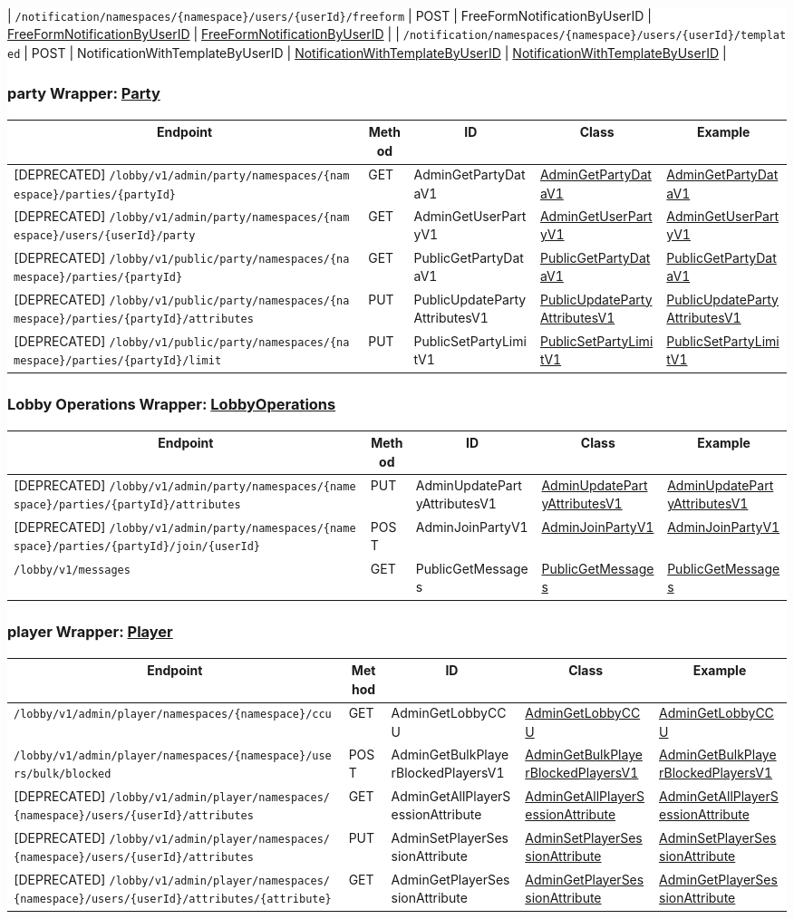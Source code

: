 | `/notification/namespaces/{namespace}/users/{userId}/freeform` | POST | FreeFormNotificationByUserID | [FreeFormNotificationByUserID](../../AccelByte.Sdk/Api/Lobby/Operation/Notification/FreeFormNotificationByUserID.cs) | [FreeFormNotificationByUserID](../../samples/AccelByte.Sdk.Sample.Cli/ApiCommand/Lobby/Notification/FreeFormNotificationByUserID.cs) |
| `/notification/namespaces/{namespace}/users/{userId}/templated` | POST | NotificationWithTemplateByUserID | [NotificationWithTemplateByUserID](../../AccelByte.Sdk/Api/Lobby/Operation/Notification/NotificationWithTemplateByUserID.cs) | [NotificationWithTemplateByUserID](../../samples/AccelByte.Sdk.Sample.Cli/ApiCommand/Lobby/Notification/NotificationWithTemplateByUserID.cs) |

### party Wrapper:  [Party](../../AccelByte.Sdk/Api/Lobby/Wrapper/Party.cs)
| Endpoint | Method | ID | Class | Example |
|---|---|---|---|---|
| [DEPRECATED] `/lobby/v1/admin/party/namespaces/{namespace}/parties/{partyId}` | GET | AdminGetPartyDataV1 | [AdminGetPartyDataV1](../../AccelByte.Sdk/Api/Lobby/Operation/Party/AdminGetPartyDataV1.cs) | [AdminGetPartyDataV1](../../samples/AccelByte.Sdk.Sample.Cli/ApiCommand/Lobby/Party/AdminGetPartyDataV1.cs) |
| [DEPRECATED] `/lobby/v1/admin/party/namespaces/{namespace}/users/{userId}/party` | GET | AdminGetUserPartyV1 | [AdminGetUserPartyV1](../../AccelByte.Sdk/Api/Lobby/Operation/Party/AdminGetUserPartyV1.cs) | [AdminGetUserPartyV1](../../samples/AccelByte.Sdk.Sample.Cli/ApiCommand/Lobby/Party/AdminGetUserPartyV1.cs) |
| [DEPRECATED] `/lobby/v1/public/party/namespaces/{namespace}/parties/{partyId}` | GET | PublicGetPartyDataV1 | [PublicGetPartyDataV1](../../AccelByte.Sdk/Api/Lobby/Operation/Party/PublicGetPartyDataV1.cs) | [PublicGetPartyDataV1](../../samples/AccelByte.Sdk.Sample.Cli/ApiCommand/Lobby/Party/PublicGetPartyDataV1.cs) |
| [DEPRECATED] `/lobby/v1/public/party/namespaces/{namespace}/parties/{partyId}/attributes` | PUT | PublicUpdatePartyAttributesV1 | [PublicUpdatePartyAttributesV1](../../AccelByte.Sdk/Api/Lobby/Operation/Party/PublicUpdatePartyAttributesV1.cs) | [PublicUpdatePartyAttributesV1](../../samples/AccelByte.Sdk.Sample.Cli/ApiCommand/Lobby/Party/PublicUpdatePartyAttributesV1.cs) |
| [DEPRECATED] `/lobby/v1/public/party/namespaces/{namespace}/parties/{partyId}/limit` | PUT | PublicSetPartyLimitV1 | [PublicSetPartyLimitV1](../../AccelByte.Sdk/Api/Lobby/Operation/Party/PublicSetPartyLimitV1.cs) | [PublicSetPartyLimitV1](../../samples/AccelByte.Sdk.Sample.Cli/ApiCommand/Lobby/Party/PublicSetPartyLimitV1.cs) |

### Lobby Operations Wrapper:  [LobbyOperations](../../AccelByte.Sdk/Api/Lobby/Wrapper/LobbyOperations.cs)
| Endpoint | Method | ID | Class | Example |
|---|---|---|---|---|
| [DEPRECATED] `/lobby/v1/admin/party/namespaces/{namespace}/parties/{partyId}/attributes` | PUT | AdminUpdatePartyAttributesV1 | [AdminUpdatePartyAttributesV1](../../AccelByte.Sdk/Api/Lobby/Operation/LobbyOperations/AdminUpdatePartyAttributesV1.cs) | [AdminUpdatePartyAttributesV1](../../samples/AccelByte.Sdk.Sample.Cli/ApiCommand/Lobby/LobbyOperations/AdminUpdatePartyAttributesV1.cs) |
| [DEPRECATED] `/lobby/v1/admin/party/namespaces/{namespace}/parties/{partyId}/join/{userId}` | POST | AdminJoinPartyV1 | [AdminJoinPartyV1](../../AccelByte.Sdk/Api/Lobby/Operation/LobbyOperations/AdminJoinPartyV1.cs) | [AdminJoinPartyV1](../../samples/AccelByte.Sdk.Sample.Cli/ApiCommand/Lobby/LobbyOperations/AdminJoinPartyV1.cs) |
| `/lobby/v1/messages` | GET | PublicGetMessages | [PublicGetMessages](../../AccelByte.Sdk/Api/Lobby/Operation/LobbyOperations/PublicGetMessages.cs) | [PublicGetMessages](../../samples/AccelByte.Sdk.Sample.Cli/ApiCommand/Lobby/LobbyOperations/PublicGetMessages.cs) |

### player Wrapper:  [Player](../../AccelByte.Sdk/Api/Lobby/Wrapper/Player.cs)
| Endpoint | Method | ID | Class | Example |
|---|---|---|---|---|
| `/lobby/v1/admin/player/namespaces/{namespace}/ccu` | GET | AdminGetLobbyCCU | [AdminGetLobbyCCU](../../AccelByte.Sdk/Api/Lobby/Operation/Player/AdminGetLobbyCCU.cs) | [AdminGetLobbyCCU](../../samples/AccelByte.Sdk.Sample.Cli/ApiCommand/Lobby/Player/AdminGetLobbyCCU.cs) |
| `/lobby/v1/admin/player/namespaces/{namespace}/users/bulk/blocked` | POST | AdminGetBulkPlayerBlockedPlayersV1 | [AdminGetBulkPlayerBlockedPlayersV1](../../AccelByte.Sdk/Api/Lobby/Operation/Player/AdminGetBulkPlayerBlockedPlayersV1.cs) | [AdminGetBulkPlayerBlockedPlayersV1](../../samples/AccelByte.Sdk.Sample.Cli/ApiCommand/Lobby/Player/AdminGetBulkPlayerBlockedPlayersV1.cs) |
| [DEPRECATED] `/lobby/v1/admin/player/namespaces/{namespace}/users/{userId}/attributes` | GET | AdminGetAllPlayerSessionAttribute | [AdminGetAllPlayerSessionAttribute](../../AccelByte.Sdk/Api/Lobby/Operation/Player/AdminGetAllPlayerSessionAttribute.cs) | [AdminGetAllPlayerSessionAttribute](../../samples/AccelByte.Sdk.Sample.Cli/ApiCommand/Lobby/Player/AdminGetAllPlayerSessionAttribute.cs) |
| [DEPRECATED] `/lobby/v1/admin/player/namespaces/{namespace}/users/{userId}/attributes` | PUT | AdminSetPlayerSessionAttribute | [AdminSetPlayerSessionAttribute](../../AccelByte.Sdk/Api/Lobby/Operation/Player/AdminSetPlayerSessionAttribute.cs) | [AdminSetPlayerSessionAttribute](../../samples/AccelByte.Sdk.Sample.Cli/ApiCommand/Lobby/Player/AdminSetPlayerSessionAttribute.cs) |
| [DEPRECATED] `/lobby/v1/admin/player/namespaces/{namespace}/users/{userId}/attributes/{attribute}` | GET | AdminGetPlayerSessionAttribute | [AdminGetPlayerSessionAttribute](../../AccelByte.Sdk/Api/Lobby/Operation/Player/AdminGetPlayerSessionAttribute.cs) | [AdminGetPlayerSessionAttribute](../../samples/AccelByte.Sdk.Sample.Cli/ApiCommand/Lobby/Player/AdminGetPlayerSessionAttribute.cs) |